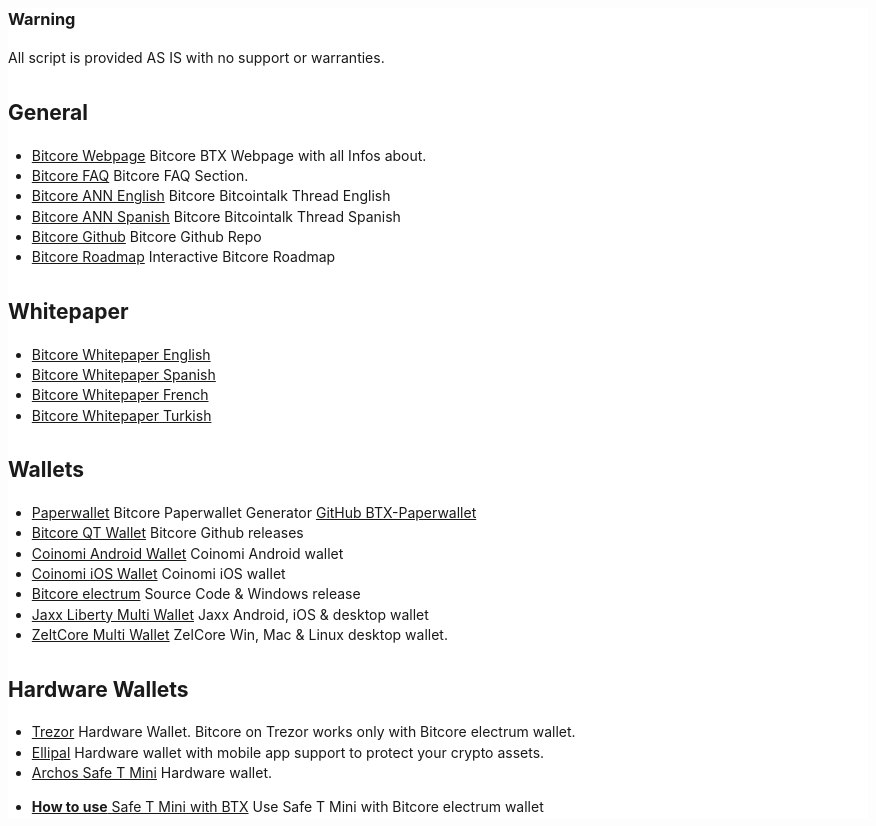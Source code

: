 ### Warning
All script is provided AS IS with no support or warranties.


## General
* [Bitcore Webpage](https://bitcore.cc) Bitcore BTX Webpage with all Infos about.
* [Bitcore FAQ](https://bitcore.cc/faq) Bitcore FAQ Section.
* [Bitcore ANN English](https://bitcointalk.org/index.php?topic=1883902.0) Bitcore Bitcointalk Thread English
* [Bitcore ANN Spanish](https://bitcointalk.org/index.php?topic=5027349.msg45579421#msg45579421) Bitcore Bitcointalk Thread Spanish
* [Bitcore Github](https://github.com/LIMXTEC/BitCore/releases) Bitcore Github Repo
* [Bitcore Roadmap](https://bitcore.cc/roadmap) Interactive Bitcore Roadmap


## Whitepaper
* [Bitcore Whitepaper English](https://github.com/dgcarlosleon/Bitcore_White_Paper_ESP_09_2018/releases/download/Bitcore/Bitcore_Whitepaper_09_2018.pdf)
* [Bitcore Whitepaper Spanish](https://github.com/dgcarlosleon/Bitcore_White_Paper_ESP_09_2018/releases/download/Bitcore/Bitcore_Whitepaper_09_2018_spanish2.pdf)
* [Bitcore Whitepaper French](https://github.com/dgcarlosleon/Bitcore_White_Paper_ESP_09_2018/releases/download/Bitcore/Bitcore_Whitepaper_09_2018_french.pdf)
* [Bitcore Whitepaper Turkish](https://github.com/dgcarlosleon/Bitcore_White_Paper_ESP_09_2018/releases/download/Bitcore/Bitcore_Whitepaper_10_2018_TurksihFinal.pdf)


## Wallets
* [Paperwallet](https://bitcore.cc/paper) Bitcore Paperwallet Generator [GitHub BTX-Paperwallet](https://github.com/LIMXTEC/BTX-Paperwallet)
* [Bitcore QT Wallet](https://github.com/LIMXTEC/BitCore/releases) Bitcore Github releases
* [Coinomi Android Wallet](https://play.google.com/store/apps/details?id=com.coinomi.wallet) Coinomi Android wallet
* [Coinomi iOS Wallet](https://itunes.apple.com/app/coinomi-wallet/id1333588809) Coinomi iOS wallet
* [Bitcore electrum](https://github.com/LIMXTEC/electrum-bitcore) Source Code & Windows release
* [Jaxx Liberty Multi Wallet](https://jaxx.io/jaxx-liberty-beta.html) Jaxx Android, iOS & desktop wallet
* [ZeltCore Multi Wallet](https://www.zelcore.io/downloads) ZelCore Win, Mac & Linux desktop wallet.


## Hardware Wallets
* [Trezor](https://trezor.io/coins/#BTX) Hardware Wallet. Bitcore on Trezor works only with Bitcore electrum wallet.
* [Ellipal](https://ellipal.com) Hardware wallet with mobile app support to protect your crypto assets.
* [Archos Safe T Mini](https://www.archos.com/products/crypto/index.html) Hardware wallet.
 - [**How to use** Safe T Mini with BTX](https://bitcore.cc/archos-safe-t-mini-supports-btx/) Use Safe T Mini with Bitcore electrum wallet

